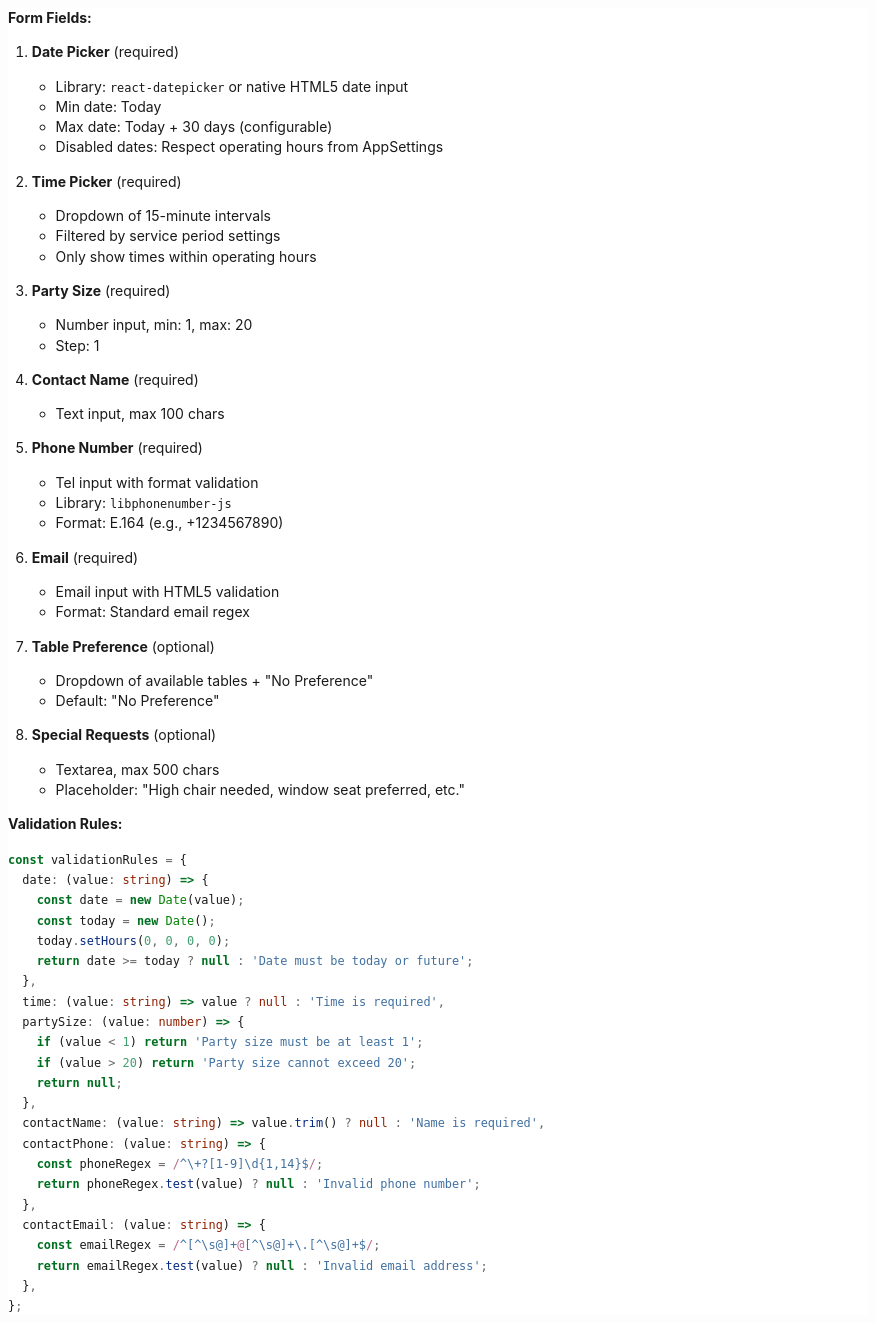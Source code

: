**Form Fields:**
1. **Date Picker** (required)
   - Library: `react-datepicker` or native HTML5 date input
   - Min date: Today
   - Max date: Today + 30 days (configurable)
   - Disabled dates: Respect operating hours from AppSettings

2. **Time Picker** (required)
   - Dropdown of 15-minute intervals
   - Filtered by service period settings
   - Only show times within operating hours

3. **Party Size** (required)
   - Number input, min: 1, max: 20
   - Step: 1

4. **Contact Name** (required)
   - Text input, max 100 chars

5. **Phone Number** (required)
   - Tel input with format validation
   - Library: `libphonenumber-js`
   - Format: E.164 (e.g., +1234567890)

6. **Email** (required)
   - Email input with HTML5 validation
   - Format: Standard email regex

7. **Table Preference** (optional)
   - Dropdown of available tables + "No Preference"
   - Default: "No Preference"

8. **Special Requests** (optional)
   - Textarea, max 500 chars
   - Placeholder: "High chair needed, window seat preferred, etc."

**Validation Rules:**
```typescript
const validationRules = {
  date: (value: string) => {
    const date = new Date(value);
    const today = new Date();
    today.setHours(0, 0, 0, 0);
    return date >= today ? null : 'Date must be today or future';
  },
  time: (value: string) => value ? null : 'Time is required',
  partySize: (value: number) => {
    if (value < 1) return 'Party size must be at least 1';
    if (value > 20) return 'Party size cannot exceed 20';
    return null;
  },
  contactName: (value: string) => value.trim() ? null : 'Name is required',
  contactPhone: (value: string) => {
    const phoneRegex = /^\+?[1-9]\d{1,14}$/;
    return phoneRegex.test(value) ? null : 'Invalid phone number';
  },
  contactEmail: (value: string) => {
    const emailRegex = /^[^\s@]+@[^\s@]+\.[^\s@]+$/;
    return emailRegex.test(value) ? null : 'Invalid email address';
  },
};
```
